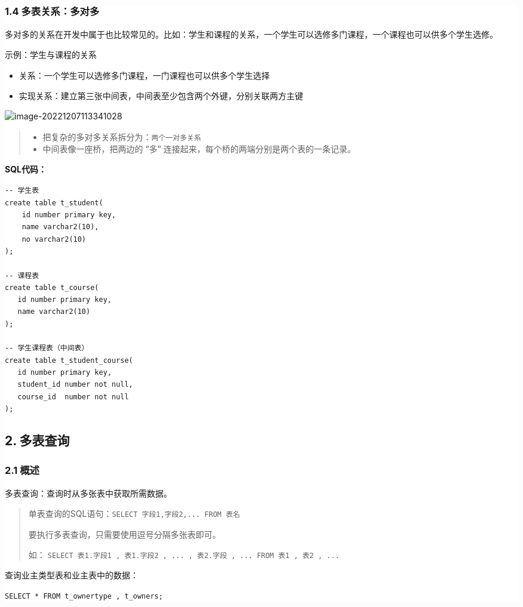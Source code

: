 ### 1.4 多表关系：多对多

多对多的关系在开发中属于也比较常见的。比如：学生和课程的关系，一个学生可以选修多门课程，一个课程也可以供多个学生选修。

示例：学生与课程的关系

- 关系：一个学生可以选修多门课程，一门课程也可以供多个学生选择

- 实现关系：建立第三张中间表，中间表至少包含两个外键，分别关联两方主键

![image-20221207113341028](https://unique-atom.obs.cn-east-3.myhuaweicloud.com/Wenqin_Blog/Oracle/03_Oracle/%E8%AE%B2%E4%B9%89/assets/image-20221207113341028.png)

> - 把复杂的多对多关系拆分为：`两个一对多关系`
> - 中间表像一座桥，把两边的 “多” 连接起来，每个桥的两端分别是两个表的一条记录。

**SQL代码：**

~~~plsql
-- 学生表
create table t_student(
    id number primary key,
    name varchar2(10),
    no varchar2(10)
);

-- 课程表
create table t_course(
   id number primary key,
   name varchar2(10)
);

-- 学生课程表（中间表）
create table t_student_course(
   id number primary key,
   student_id number not null,
   course_id  number not null
);
~~~



## 2. 多表查询

### 2.1 概述

多表查询：查询时从多张表中获取所需数据。

> 单表查询的SQL语句：`SELECT 字段1,字段2,... FROM 表名`
>
> 要执行多表查询，只需要使用逗号分隔多张表即可。
>
> 如： `SELECT 表1.字段1 , 表1.字段2 , ... , 表2.字段 , ... FROM 表1 , 表2 , ... `

查询业主类型表和业主表中的数据：

~~~plsql
SELECT * FROM t_ownertype , t_owners; 
~~~
